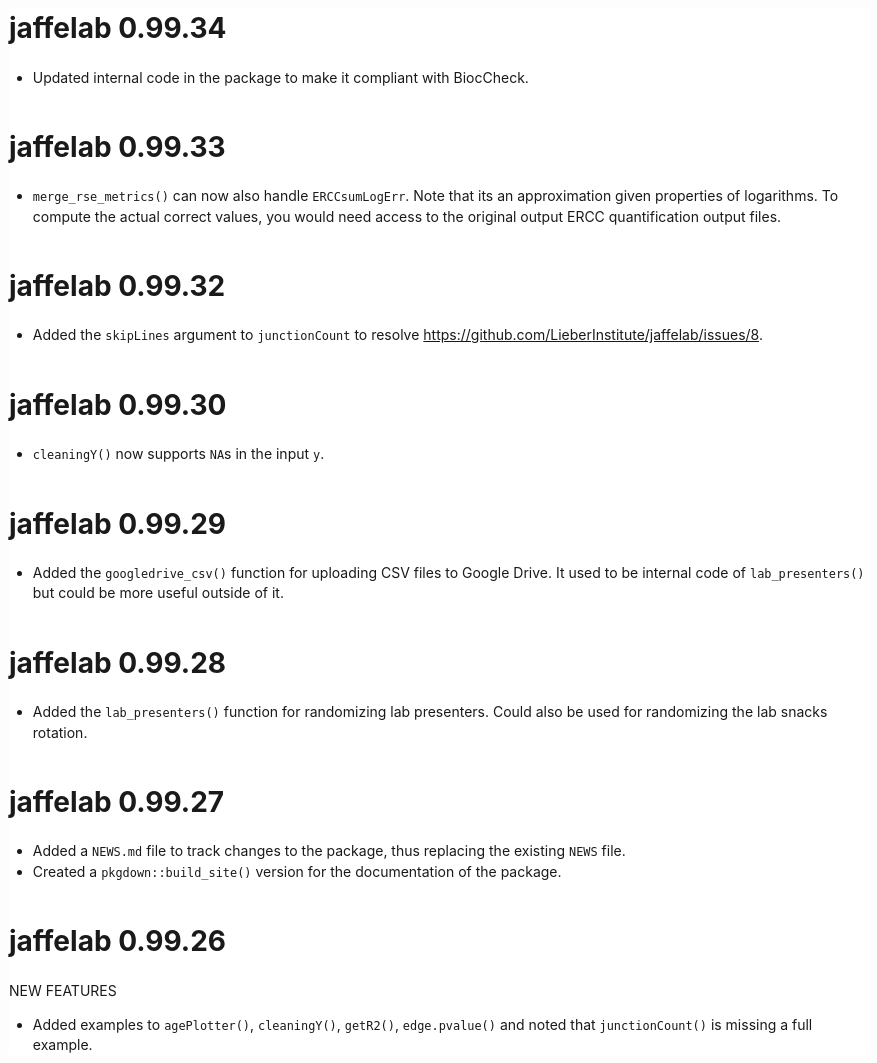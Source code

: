 # jaffelab 0.99.34

* Updated internal code in the package to make it compliant with BiocCheck.

# jaffelab 0.99.33

* `merge_rse_metrics()` can now also handle `ERCCsumLogErr`. Note that its an
approximation given properties of logarithms. To compute the actual correct
values, you would need access to the original output ERCC quantification output
files.

# jaffelab 0.99.32

* Added the `skipLines` argument to `junctionCount` to resolve
https://github.com/LieberInstitute/jaffelab/issues/8.

# jaffelab 0.99.30

* `cleaningY()` now supports `NA`s in the input `y`.

# jaffelab 0.99.29

* Added the `googledrive_csv()` function for uploading CSV files to Google
Drive. It used to be internal code of `lab_presenters()` but could be more
useful outside of it.

# jaffelab 0.99.28

* Added the `lab_presenters()` function for randomizing lab presenters. Could
also be used for randomizing the lab snacks rotation.

# jaffelab 0.99.27

* Added a `NEWS.md` file to track changes to the package, thus replacing the
existing `NEWS` file.
* Created a `pkgdown::build_site()` version for the documentation of the
package.


# jaffelab 0.99.26

NEW FEATURES

* Added examples to `agePlotter()`, `cleaningY()`, `getR2()`, `edge.pvalue()`
and noted that `junctionCount()` is missing a full example.
